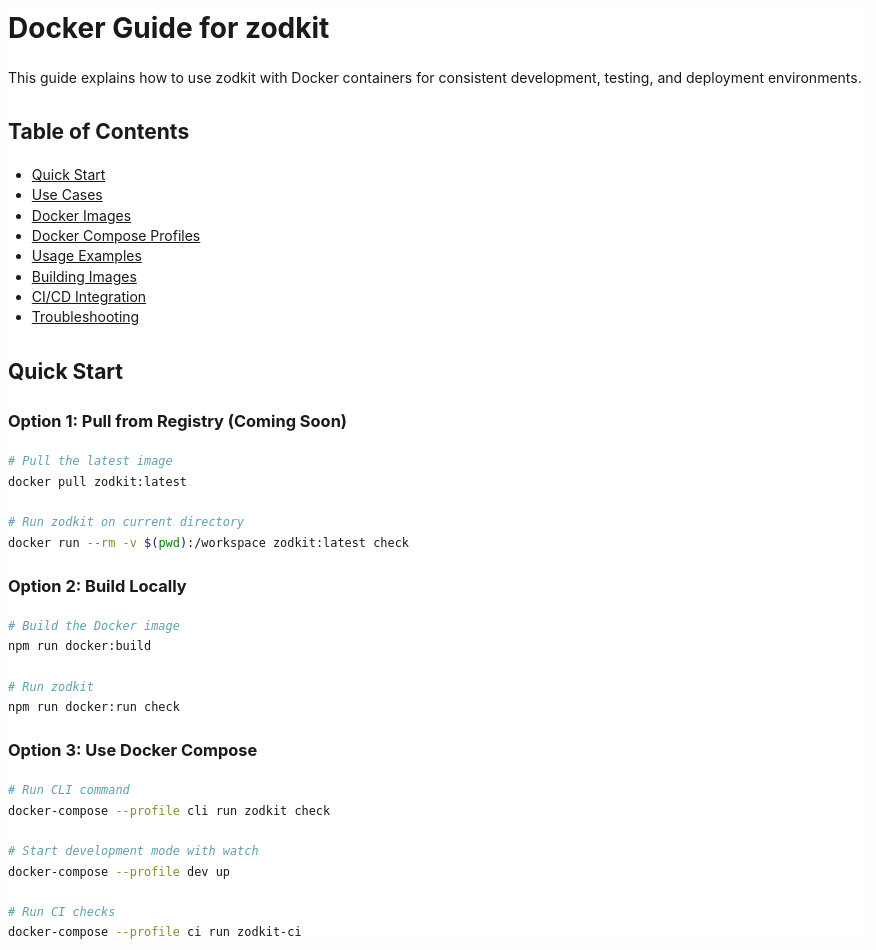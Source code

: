# Docker Guide for zodkit

This guide explains how to use zodkit with Docker containers for consistent development, testing, and deployment environments.

## Table of Contents

- [Quick Start](#quick-start)
- [Use Cases](#use-cases)
- [Docker Images](#docker-images)
- [Docker Compose Profiles](#docker-compose-profiles)
- [Usage Examples](#usage-examples)
- [Building Images](#building-images)
- [CI/CD Integration](#cicd-integration)
- [Troubleshooting](#troubleshooting)

## Quick Start

### Option 1: Pull from Registry (Coming Soon)

```bash
# Pull the latest image
docker pull zodkit:latest

# Run zodkit on current directory
docker run --rm -v $(pwd):/workspace zodkit:latest check
```

### Option 2: Build Locally

```bash
# Build the Docker image
npm run docker:build

# Run zodkit
npm run docker:run check
```

### Option 3: Use Docker Compose

```bash
# Run CLI command
docker-compose --profile cli run zodkit check

# Start development mode with watch
docker-compose --profile dev up

# Run CI checks
docker-compose --profile ci run zodkit-ci
```
